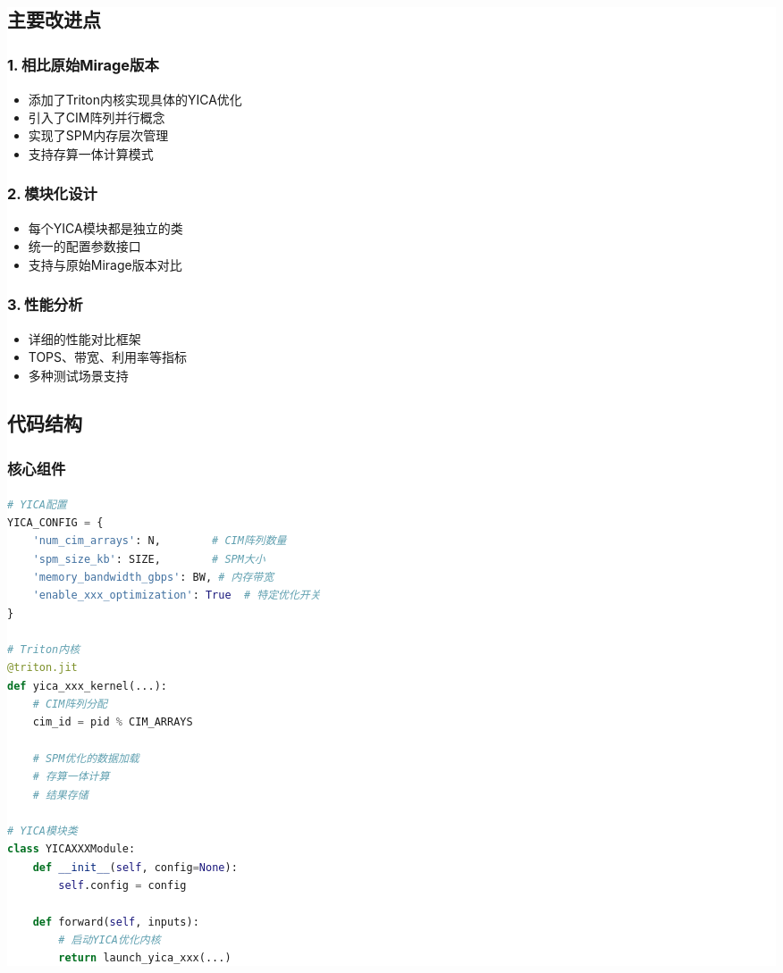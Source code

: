 ## 主要改进点

### 1. 相比原始Mirage版本
- 添加了Triton内核实现具体的YICA优化
- 引入了CIM阵列并行概念
- 实现了SPM内存层次管理
- 支持存算一体计算模式

### 2. 模块化设计
- 每个YICA模块都是独立的类
- 统一的配置参数接口
- 支持与原始Mirage版本对比

### 3. 性能分析
- 详细的性能对比框架
- TOPS、带宽、利用率等指标
- 多种测试场景支持

## 代码结构

### 核心组件
```python
# YICA配置
YICA_CONFIG = {
    'num_cim_arrays': N,        # CIM阵列数量
    'spm_size_kb': SIZE,        # SPM大小
    'memory_bandwidth_gbps': BW, # 内存带宽
    'enable_xxx_optimization': True  # 特定优化开关
}

# Triton内核
@triton.jit
def yica_xxx_kernel(...):
    # CIM阵列分配
    cim_id = pid % CIM_ARRAYS
    
    # SPM优化的数据加载
    # 存算一体计算
    # 结果存储

# YICA模块类
class YICAXXXModule:
    def __init__(self, config=None):
        self.config = config
    
    def forward(self, inputs):
        # 启动YICA优化内核
        return launch_yica_xxx(...)
```
